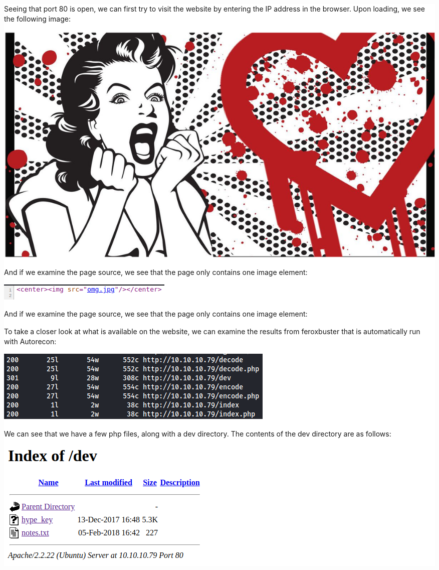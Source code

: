 Seeing that port 80 is open, we can first try to visit the website by entering the IP address in the browser. Upon loading, we see the following image:

![Untitled](Valentine%20951cc2e3a0a847249981b494aef933be/Untitled%202.png)

And if we examine the page source, we see that the page only contains one image element:

![Untitled](Valentine%20951cc2e3a0a847249981b494aef933be/Untitled%203.png)

And if we examine the page source, we see that the page only contains one image element:

To take a closer look at what is available on the website, we can examine the results from feroxbuster that is automatically run with Autorecon:

![Untitled](Valentine%20951cc2e3a0a847249981b494aef933be/Untitled%204.png)

We can see that we have a few php files, along with a dev directory. The contents of the dev directory are as follows:

![Untitled](Valentine%20951cc2e3a0a847249981b494aef933be/Untitled%205.png)
